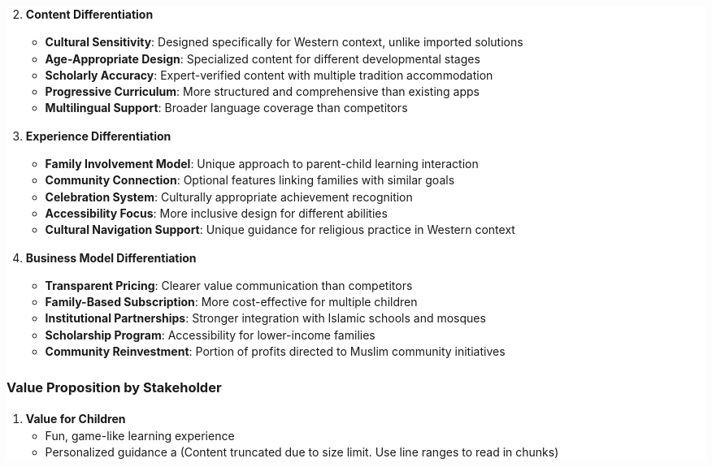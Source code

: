 2. **Content Differentiation**
   - **Cultural Sensitivity**: Designed specifically for Western context, unlike imported solutions
   - **Age-Appropriate Design**: Specialized content for different developmental stages
   - **Scholarly Accuracy**: Expert-verified content with multiple tradition accommodation
   - **Progressive Curriculum**: More structured and comprehensive than existing apps
   - **Multilingual Support**: Broader language coverage than competitors

3. **Experience Differentiation**
   - **Family Involvement Model**: Unique approach to parent-child learning interaction
   - **Community Connection**: Optional features linking families with similar goals
   - **Celebration System**: Culturally appropriate achievement recognition
   - **Accessibility Focus**: More inclusive design for different abilities
   - **Cultural Navigation Support**: Unique guidance for religious practice in Western context

4. **Business Model Differentiation**
   - **Transparent Pricing**: Clearer value communication than competitors
   - **Family-Based Subscription**: More cost-effective for multiple children
   - **Institutional Partnerships**: Stronger integration with Islamic schools and mosques
   - **Scholarship Program**: Accessibility for lower-income families
   - **Community Reinvestment**: Portion of profits directed to Muslim community initiatives

### Value Proposition by Stakeholder

1. **Value for Children**
   - Fun, game-like learning experience
   - Personalized guidance a
(Content truncated due to size limit. Use line ranges to read in chunks)